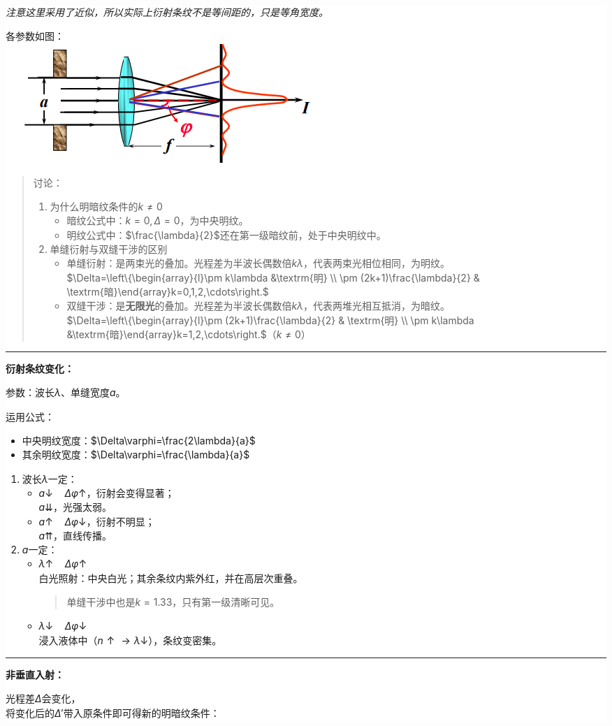  *注意这里采用了近似，所以实际上衍射条纹不是等间距的，只是等角宽度。*

各参数如图：  
![图 29](images/Wave%20Optics--11-09_20-35-43.png)

> 讨论：
>
> 1. 为什么明暗纹条件的$k \ne 0$
>    * 暗纹公式中：$k=0,\Delta=0$，为中央明纹。
>    * 明纹公式中：$\frac{\lambda}{2}$还在第一级暗纹前，处于中央明纹中。
> 2. 单缝衍射与双缝干涉的区别
>    * 单缝衍射：是两束光的叠加。光程差为半波长偶数倍$k\lambda$，代表两束光相位相同，为明纹。  
>      $\Delta=\left\{\begin{array}{l}\pm k\lambda &\textrm{明} \\ \pm (2k+1)\frac{\lambda}{2} & \textrm{暗}\end{array}k=0,1,2,\cdots\right.$
>    * 双缝干涉：是**无限光**的叠加。光程差为半波长偶数倍$k\lambda$，代表两堆光相互抵消，为暗纹。  
>      $\Delta=\left\{\begin{array}{l}\pm (2k+1)\frac{\lambda}{2} & \textrm{明} \\ \pm k\lambda &\textrm{暗}\end{array}k=1,2,\cdots\right.$（$k\ne0$）

---

**衍射条纹变化：**

参数：波长$\lambda$、单缝宽度$a$。

运用公式：

* 中央明纹宽度：$\Delta\varphi=\frac{2\lambda}{a}$
* 其余明纹宽度：$\Delta\varphi=\frac{\lambda}{a}$

1. 波长$\lambda$一定：  
   * $a\downarrow \quad \Delta\varphi \uparrow$，衍射会变得显著；  
     $a\downdownarrows$，光强太弱。
   * $a\uparrow \quad \Delta\varphi \downarrow$，衍射不明显；  
     $a\upuparrows$，直线传播。
2. $a$一定：  
   * $\lambda\uparrow \quad \Delta\varphi\uparrow$  
     白光照射：中央白光；其余条纹内紫外红，并在高层次重叠。
     > 单缝干涉中也是$k=1.33$，只有第一级清晰可见。
   * $\lambda\downarrow \quad \Delta\varphi\downarrow$  
     浸入液体中（$n\uparrow\rightarrow\lambda\downarrow$），条纹变密集。

---

**非垂直入射：**

光程差$\Delta$会变化，  
将变化后的$\Delta'$带入原条件即可得新的明暗纹条件：
